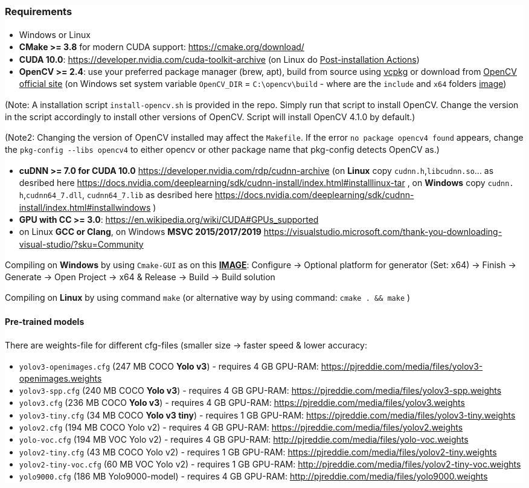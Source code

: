 ### Requirements

* Windows or Linux
* **CMake >= 3.8** for modern CUDA support: https://cmake.org/download/
* **CUDA 10.0**: https://developer.nvidia.com/cuda-toolkit-archive (on Linux do [Post-installation Actions](https://docs.nvidia.com/cuda/cuda-installation-guide-linux/index.html#post-installation-actions))
* **OpenCV >= 2.4**: use your preferred package manager (brew, apt), build from source using [vcpkg](https://github.com/Microsoft/vcpkg) or download from [OpenCV official site](https://opencv.org/releases.html) (on Windows set system variable `OpenCV_DIR` = `C:\opencv\build` - where are the `include` and `x64` folders [image](https://user-images.githubusercontent.com/4096485/53249516-5130f480-36c9-11e9-8238-a6e82e48c6f2.png)) 

(Note: A installation script `install-opencv.sh` is provided in the repo. Simply run that script to install OpenCV. Change the version in the script accordingly to install other versions of OpenCV. Script will install OpenCV 4.1.0 by default.) 

(Note2: Changing the version of OpenCV installed may affect the `Makefile`. If the error `no package opencv4 found` appears, change the `pkg-config --libs opencv4` to either opencv or other package name that pkg-config detects OpenCV as.)
* **cuDNN >= 7.0 for CUDA 10.0** https://developer.nvidia.com/rdp/cudnn-archive (on **Linux** copy `cudnn.h`,`libcudnn.so`... as desribed here https://docs.nvidia.com/deeplearning/sdk/cudnn-install/index.html#installlinux-tar , on **Windows** copy `cudnn.h`,`cudnn64_7.dll`, `cudnn64_7.lib` as desribed here https://docs.nvidia.com/deeplearning/sdk/cudnn-install/index.html#installwindows )
* **GPU with CC >= 3.0**: https://en.wikipedia.org/wiki/CUDA#GPUs_supported
* on Linux **GCC or Clang**, on Windows **MSVC 2015/2017/2019** https://visualstudio.microsoft.com/thank-you-downloading-visual-studio/?sku=Community

Compiling on **Windows** by using `Cmake-GUI` as on this [**IMAGE**](https://user-images.githubusercontent.com/4096485/55107892-6becf380-50e3-11e9-9a0a-556a943c429a.png): Configure -> Optional platform for generator (Set: x64) -> Finish -> Generate -> Open Project -> x64 & Release -> Build -> Build solution

Compiling on **Linux** by using command `make` (or alternative way by using command: `cmake . && make` )

#### Pre-trained models

There are weights-file for different cfg-files (smaller size -> faster speed & lower accuracy:

* `yolov3-openimages.cfg` (247 MB COCO **Yolo v3**) - requires 4 GB GPU-RAM: https://pjreddie.com/media/files/yolov3-openimages.weights
* `yolov3-spp.cfg` (240 MB COCO **Yolo v3**) - requires 4 GB GPU-RAM: https://pjreddie.com/media/files/yolov3-spp.weights
* `yolov3.cfg` (236 MB COCO **Yolo v3**) - requires 4 GB GPU-RAM: https://pjreddie.com/media/files/yolov3.weights
* `yolov3-tiny.cfg` (34 MB COCO **Yolo v3 tiny**) - requires 1 GB GPU-RAM:  https://pjreddie.com/media/files/yolov3-tiny.weights
* `yolov2.cfg` (194 MB COCO Yolo v2) - requires 4 GB GPU-RAM: https://pjreddie.com/media/files/yolov2.weights
* `yolo-voc.cfg` (194 MB VOC Yolo v2) - requires 4 GB GPU-RAM: http://pjreddie.com/media/files/yolo-voc.weights
* `yolov2-tiny.cfg` (43 MB COCO Yolo v2) - requires 1 GB GPU-RAM: https://pjreddie.com/media/files/yolov2-tiny.weights
* `yolov2-tiny-voc.cfg` (60 MB VOC Yolo v2) - requires 1 GB GPU-RAM: http://pjreddie.com/media/files/yolov2-tiny-voc.weights
* `yolo9000.cfg` (186 MB Yolo9000-model) - requires 4 GB GPU-RAM: http://pjreddie.com/media/files/yolo9000.weights
